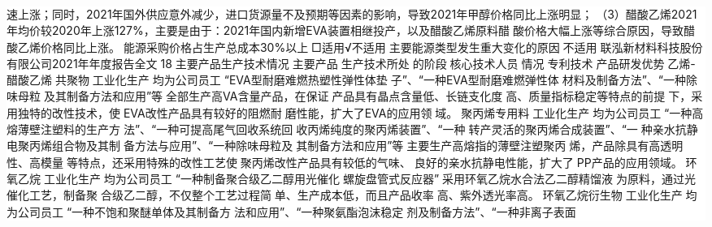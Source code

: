 速上涨；同时，2021年国外供应意外减少，进口货源量不及预期等因素的影响，导致2021年甲醇价格同比上涨明显；
（3）醋酸乙烯2021年均价较2020年上涨127%，主要是由于：2021年国内新增EVA装置相继投产，以及醋酸乙烯原料醋
酸价格大幅上涨等综合原因，导致醋酸乙烯价格同比上涨。
能源采购价格占生产总成本30%以上
□适用√不适用
主要能源类型发生重大变化的原因
不适用
联泓新材料科技股份有限公司2021年年度报告全文
18
主要产品生产技术情况
主要产品
生产技术所处
的阶段
核心技术人员
情况
专利技术
产品研发优势
乙烯-醋酸乙烯
共聚物
工业化生产
均为公司员工
“EVA型耐磨难燃热塑性弹性体垫
子”、“一种EVA型耐磨难燃弹性体
材料及制备方法”、“一种除味母粒
及其制备方法和应用”等
全部生产高VA含量产品，在保证
产品具有晶点含量低、长链支化度
高、质量指标稳定等特点的前提
下，采用独特的改性技术，使
EVA改性产品具有较好的阻燃耐
磨性能，扩大了EVA的应用领
域。
聚丙烯专用料
工业化生产
均为公司员工
“一种高熔薄壁注塑料的生产方
法”、“一种可提高尾气回收系统回
收丙烯纯度的聚丙烯装置”、“一种
转产灵活的聚丙烯合成装置”、“一
种亲水抗静电聚丙烯组合物及其制
备方法与应用”、“一种除味母粒及
其制备方法和应用”等
主要生产高熔指的薄壁注塑聚丙
烯，产品除具有高透明性、高模量
等特点，还采用特殊的改性工艺使
聚丙烯改性产品具有较低的气味、
良好的亲水抗静电性能，扩大了
PP产品的应用领域。
环氧乙烷
工业化生产
均为公司员工
“一种制备聚合级乙二醇用光催化
螺旋盘管式反应器”
采用环氧乙烷水合法乙二醇精馏液
为原料，通过光催化工艺，制备聚
合级乙二醇，不仅整个工艺过程简
单、生产成本低，而且产品收率
高、紫外透光率高。
环氧乙烷衍生物
工业化生产
均为公司员工
“一种不饱和聚醚单体及其制备方
法和应用”、“一种聚氨酯泡沫稳定
剂及制备方法”、“一种非离子表面